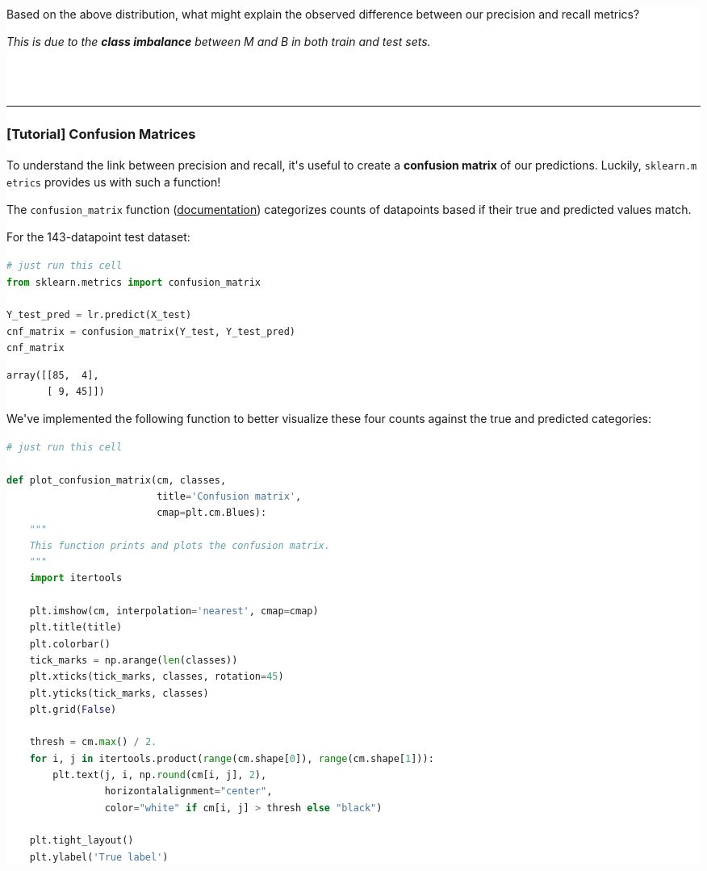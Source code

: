 

Based on the above distribution, what might explain the observed difference between our precision and recall metrics?




_This is due to the **class imbalance** between M and B in both train and test sets._

<br/><br/>

---

### [Tutorial] Confusion Matrices

To understand the link between precision and recall, it's useful to create a **confusion matrix** of our predictions. Luckily, `sklearn.metrics` provides us with such a function!

The `confusion_matrix` function ([documentation](https://scikit-learn.org/stable/modules/generated/sklearn.metrics.confusion_matrix.html)) categorizes counts of datapoints based if their true and predicted values match.

For the 143-datapoint test dataset:


```python
# just run this cell
from sklearn.metrics import confusion_matrix

Y_test_pred = lr.predict(X_test)
cnf_matrix = confusion_matrix(Y_test, Y_test_pred)
cnf_matrix
```




    array([[85,  4],
           [ 9, 45]])



We've implemented the following function to better visualize these four counts against the true and predicted categories:


```python
# just run this cell

def plot_confusion_matrix(cm, classes,
                          title='Confusion matrix',
                          cmap=plt.cm.Blues):
    """
    This function prints and plots the confusion matrix.
    """
    import itertools

    plt.imshow(cm, interpolation='nearest', cmap=cmap)
    plt.title(title)
    plt.colorbar()
    tick_marks = np.arange(len(classes))
    plt.xticks(tick_marks, classes, rotation=45)
    plt.yticks(tick_marks, classes)
    plt.grid(False)

    thresh = cm.max() / 2.
    for i, j in itertools.product(range(cm.shape[0]), range(cm.shape[1])):
        plt.text(j, i, np.round(cm[i, j], 2),
                 horizontalalignment="center",
                 color="white" if cm[i, j] > thresh else "black")

    plt.tight_layout()
    plt.ylabel('True label')
```